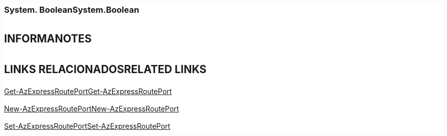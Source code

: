 ### <span data-ttu-id="42f9e-147">System. Boolean</span><span class="sxs-lookup"><span data-stu-id="42f9e-147">System.Boolean</span></span>

## <span data-ttu-id="42f9e-148">INFORMA</span><span class="sxs-lookup"><span data-stu-id="42f9e-148">NOTES</span></span>

## <span data-ttu-id="42f9e-149">LINKS RELACIONADOS</span><span class="sxs-lookup"><span data-stu-id="42f9e-149">RELATED LINKS</span></span>

[<span data-ttu-id="42f9e-150">Get-AzExpressRoutePort</span><span class="sxs-lookup"><span data-stu-id="42f9e-150">Get-AzExpressRoutePort</span></span>](./Get-AzExpressRoutePort.md)

[<span data-ttu-id="42f9e-151">New-AzExpressRoutePort</span><span class="sxs-lookup"><span data-stu-id="42f9e-151">New-AzExpressRoutePort</span></span>](./New-AzExpressRoutePort.md)

[<span data-ttu-id="42f9e-152">Set-AzExpressRoutePort</span><span class="sxs-lookup"><span data-stu-id="42f9e-152">Set-AzExpressRoutePort</span></span>](./Set-AzExpressRoutePort.md)
